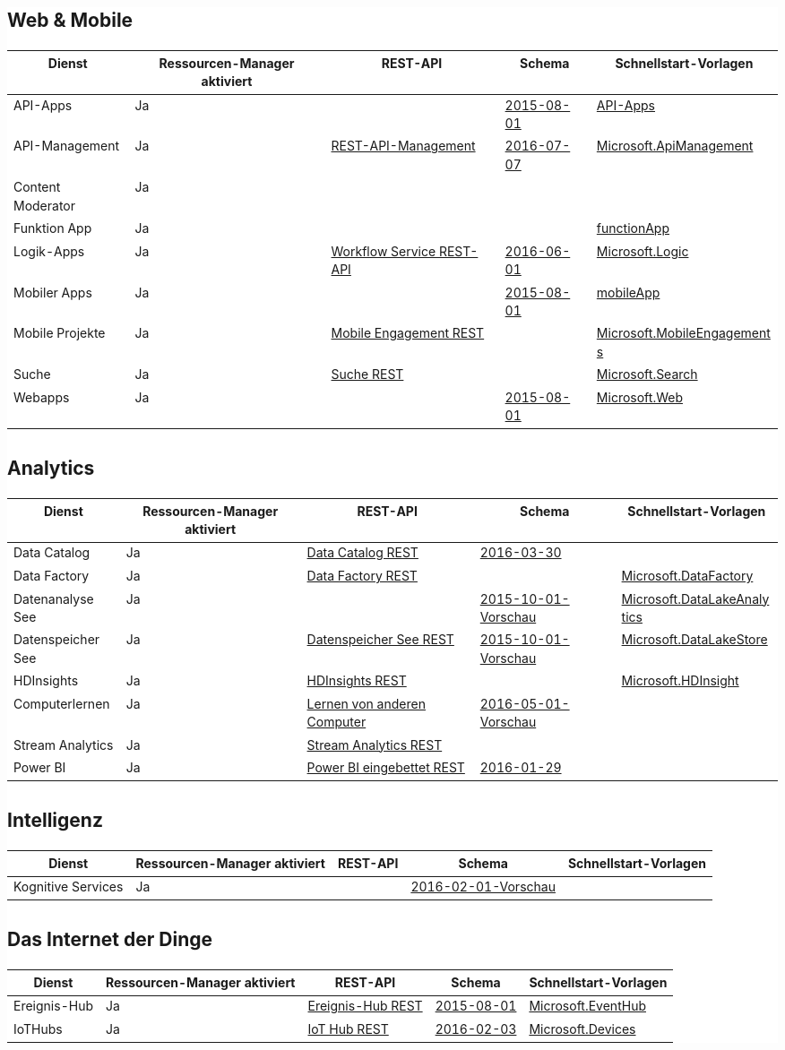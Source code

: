 
## <a name="web--mobile"></a>Web & Mobile

| Dienst | Ressourcen-Manager aktiviert | REST-API | Schema | Schnellstart-Vorlagen |
| ------- | ------- | -------- | ------ | ------ |
| API-Apps | Ja |   | [2015-08-01](https://github.com/Azure/azure-resource-manager-schemas/blob/master/schemas/2015-08-01/Microsoft.Web.json) | [API-Apps](https://github.com/Azure/azure-quickstart-templates/search?utf8=%E2%9C%93&q=%22kind%22%3A+%22apiApp%22&type=Code) |
| API-Management | Ja  | [REST-API-Management](https://msdn.microsoft.com/library/azure/dn776326.aspx) | [2016-07-07](https://github.com/Azure/azure-resource-manager-schemas/blob/master/schemas/2016-07-07/Microsoft.ApiManagement.json)       | [Microsoft.ApiManagement](https://github.com/Azure/azure-quickstart-templates/search?utf8=%E2%9C%93&q=%22Microsoft.ApiManagement%22&type=Code) | 
| Content Moderator | Ja |   |   |   |
| Funktion App | Ja |   |   | [functionApp](https://github.com/Azure/azure-quickstart-templates/search?utf8=%E2%9C%93&q=%22functionApp%22&type=Code) |
| Logik-Apps | Ja   | [Workflow Service REST-API](https://msdn.microsoft.com/library/azure/mt643787.aspx) | [2016-06-01](https://github.com/Azure/azure-resource-manager-schemas/blob/master/schemas/2016-06-01/Microsoft.Logic.json) | [Microsoft.Logic](https://github.com/Azure/azure-quickstart-templates/search?utf8=%E2%9C%93&q=%22Microsoft.Logic%22&type=Code) |
| Mobiler Apps | Ja |  | [2015-08-01](https://github.com/Azure/azure-resource-manager-schemas/blob/master/schemas/2015-08-01/Microsoft.Web.json)  | [mobileApp](https://github.com/Azure/azure-quickstart-templates/search?utf8=%E2%9C%93&q=%22mobileApp%22&type=Code)   |
| Mobile Projekte | Ja  |  [Mobile Engagement REST](https://msdn.microsoft.com/library/azure/mt683754.aspx)        |        | [Microsoft.MobileEngagements](https://github.com/Azure/azure-quickstart-templates/search?utf8=%E2%9C%93&q=%22Microsoft.MobileEngagement%22&type=Code) |
| Suche | Ja  | [Suche REST](https://msdn.microsoft.com/library/azure/dn798935.aspx) |  | [Microsoft.Search](https://github.com/Azure/azure-quickstart-templates/search?utf8=%E2%9C%93&q=%22Microsoft.Search%22&type=Code) |
| Webapps | Ja |          | [2015-08-01](https://github.com/Azure/azure-resource-manager-schemas/blob/master/schemas/2015-08-01/Microsoft.Web.json) | [Microsoft.Web](https://github.com/Azure/azure-quickstart-templates/search?utf8=%E2%9C%93&q=%22Microsoft.Web%22&type=Code) |

## <a name="analytics"></a>Analytics

| Dienst | Ressourcen-Manager aktiviert | REST-API | Schema | Schnellstart-Vorlagen |
| ------- | -------  | -------- | ------ | ------ |
| Data Catalog | Ja  | [Data Catalog REST](https://msdn.microsoft.com/library/azure/mt267595.aspx)  | [2016-03-30](https://github.com/Azure/azure-resource-manager-schemas/blob/master/schemas/2016-03-30/Microsoft.DataCatalog.json) |  |
| Data Factory | Ja | [Data Factory REST](https://msdn.microsoft.com/library/azure/dn906738.aspx) |    | [Microsoft.DataFactory](https://github.com/Azure/azure-quickstart-templates/search?utf8=%E2%9C%93&q=%22Microsoft.DataFactory%22&type=Code) |
| Datenanalyse See | Ja |   |   [2015-10-01-Vorschau](https://github.com/Azure/azure-resource-manager-schemas/blob/master/schemas/2015-10-01-preview/Microsoft.DataLakeAnalytics.json) | [Microsoft.DataLakeAnalytics](https://github.com/Azure/azure-quickstart-templates/search?utf8=%E2%9C%93&q=%22Microsoft.DataLakeAnalytics%22&type=Code) |
| Datenspeicher See | Ja  | [Datenspeicher See REST](https://msdn.microsoft.com/library/azure/mt693424.aspx) | [2015-10-01-Vorschau](https://github.com/Azure/azure-resource-manager-schemas/blob/master/schemas/2015-10-01-preview/Microsoft.DataLakeAnalytics.json) | [Microsoft.DataLakeStore](https://github.com/Azure/azure-quickstart-templates/search?utf8=%E2%9C%93&q=%22Microsoft.DataLakeStore%22&type=Code) |
| HDInsights | Ja | [HDInsights REST](https://msdn.microsoft.com/library/azure/mt622197.aspx) |        | [Microsoft.HDInsight](https://github.com/Azure/azure-quickstart-templates/search?utf8=%E2%9C%93&q=%22Microsoft.HDInsight%22&type=Code) |
| Computerlernen | Ja | [Lernen von anderen Computer](https://msdn.microsoft.com/library/azure/mt767538.aspx)        | [2016-05-01-Vorschau](https://github.com/Azure/azure-resource-manager-schemas/blob/master/schemas/2016-05-01-preview/Microsoft.MachineLearning.json) |
| Stream Analytics | Ja  | [Stream Analytics REST](https://msdn.microsoft.com/library/azure/dn835031.aspx)   |        |  |
| Power BI | Ja | [Power BI eingebettet REST](https://msdn.microsoft.com/library/azure/mt712303.aspx) | [2016-01-29](https://github.com/Azure/azure-resource-manager-schemas/blob/master/schemas/2016-01-29/Microsoft.PowerBI.json) |  |

## <a name="intelligence"></a>Intelligenz

| Dienst | Ressourcen-Manager aktiviert | REST-API | Schema | Schnellstart-Vorlagen |
| ------- | ------- | -------- | ------ | ------ |
| Kognitive Services | Ja |  | [2016-02-01-Vorschau](https://github.com/Azure/azure-resource-manager-schemas/blob/master/schemas/2016-02-01-preview/Microsoft.CognitiveServices.json) |   |

## <a name="internet-of-things"></a>Das Internet der Dinge

| Dienst | Ressourcen-Manager aktiviert | REST-API | Schema | Schnellstart-Vorlagen |
| ------- | ------- | -------- | ------ | ------ |
| Ereignis-Hub | Ja  | [Ereignis-Hub REST](https://msdn.microsoft.com/library/azure/dn790674.aspx) | [2015-08-01](https://github.com/Azure/azure-resource-manager-schemas/blob/master/schemas/2015-08-01/Microsoft.EventHub.json) | [Microsoft.EventHub](https://github.com/Azure/azure-quickstart-templates/search?utf8=%E2%9C%93&q=%22Microsoft.EventHub%22&type=Code)  |
| IoTHubs | Ja | [IoT Hub REST](https://msdn.microsoft.com/library/azure/mt589014.aspx) | [2016-02-03](https://github.com/Azure/azure-resource-manager-schemas/blob/master/schemas/2016-02-03/Microsoft.Devices.json) | [Microsoft.Devices](https://github.com/Azure/azure-quickstart-templates/search?utf8=%E2%9C%93&q=%22Microsoft.Devices%22&type=Code) |